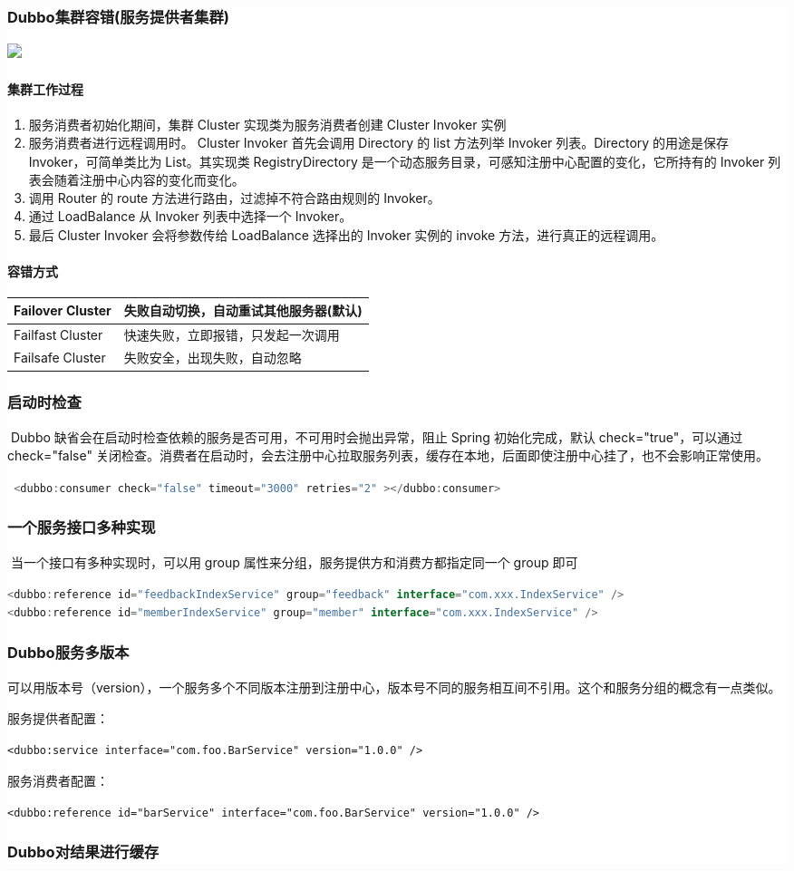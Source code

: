 

### Dubbo集群容错(服务提供者集群)

![](G:\学习笔记和资料\图片\1590416737(1).jpg)

#### 集群工作过程

1. 服务消费者初始化期间，集群 Cluster 实现类为服务消费者创建 Cluster Invoker 实例
2. 服务消费者进行远程调用时。 Cluster Invoker 首先会调用 Directory 的 list 方法列举 Invoker 列表。Directory 的用途是保存 Invoker，可简单类比为 List<Invoker>。其实现类 RegistryDirectory 是一个动态服务目录，可感知注册中心配置的变化，它所持有的 Invoker 列表会随着注册中心内容的变化而变化。
3. 调用 Router 的 route 方法进行路由，过滤掉不符合路由规则的 Invoker。
4. 通过 LoadBalance 从 Invoker 列表中选择一个 Invoker。
5. 最后 Cluster Invoker 会将参数传给 LoadBalance 选择出的 Invoker 实例的 invoke 方法，进行真正的远程调用。

#### 容错方式

| Failover Cluster | 失败自动切换，自动重试其他服务器(默认) |
| ---------------- | -------------------------------------- |
| Failfast Cluster | 快速失败，立即报错，只发起一次调用     |
| Failsafe Cluster | 失败安全，出现失败，自动忽略           |

### 启动时检查

​       Dubbo 缺省会在启动时检查依赖的服务是否可用，不可用时会抛出异常，阻止 Spring 初始化完成，默认 check="true"，可以通过 check="false" 关闭检查。消费者在启动时，会去注册中心拉取服务列表，缓存在本地，后面即使注册中心挂了，也不会影响正常使用。

```java
 <dubbo:consumer check="false" timeout="3000" retries="2" ></dubbo:consumer>
```

### 一个服务接口多种实现

​       当一个接口有多种实现时，可以用 group 属性来分组，服务提供方和消费方都指定同一个 group 即可

```java
<dubbo:reference id="feedbackIndexService" group="feedback" interface="com.xxx.IndexService" />
<dubbo:reference id="memberIndexService" group="member" interface="com.xxx.IndexService" />
```

### Dubbo服务多版本

​      可以用版本号（version），一个服务多个不同版本注册到注册中心，版本号不同的服务相互间不引用。这个和服务分组的概念有一点类似。

  服务提供者配置：

```
<dubbo:service interface="com.foo.BarService" version="1.0.0" />
```
服务消费者配置：

```
<dubbo:reference id="barService" interface="com.foo.BarService" version="1.0.0" />
```

### Dubbo对结果进行缓存
